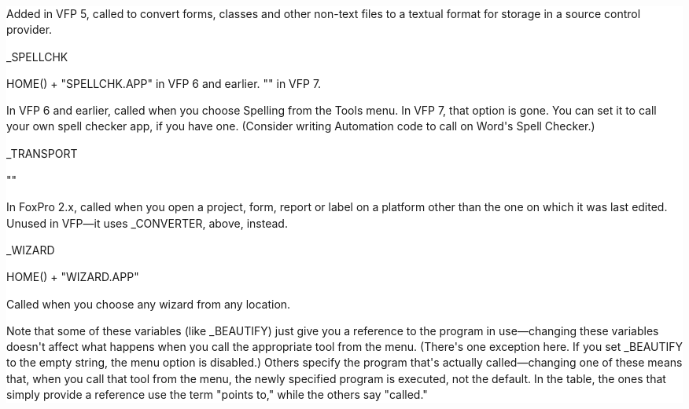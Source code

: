   </td>
  <td width="36%" valign="top">
  <p>Added in VFP 5, called to convert forms, classes and other non-text files to a textual format for storage in a source control provider.</p>
  </td>
 </tr>
<tr>
  <td width="25%" valign="top">
  <p>_SPELLCHK</p>
  </td>
  <td width="38%" valign="top">
  <p>HOME() + &quot;SPELLCHK.APP&quot; in VFP 6 and earlier. &quot;&quot; in VFP 7. </p>
  </td>
  <td width="36%" valign="top">
  <p>In VFP 6 and earlier, called when you choose Spelling from the Tools menu. In VFP 7, that option is gone. You can set it to call your own spell checker app, if you have one. (Consider writing Automation code to call on Word's Spell Checker.)</p>
  </td>
 </tr>
<tr>
  <td width="25%" valign="top">
  <p>_TRANSPORT</p>
  </td>
  <td width="38%" valign="top">
  <p>&quot;&quot;</p>
  </td>
  <td width="36%" valign="top">
  <p>In FoxPro 2.x, called when you open a project, form, report or label on a platform other than the one on which it was last edited. Unused in VFP&mdash;it uses _CONVERTER, above, instead.</p>
  </td>
 </tr>
<tr>
  <td width="25%" valign="top">
  <p>_WIZARD</p>
  </td>
  <td width="38%" valign="top">
  <p>HOME() + &quot;WIZARD.APP&quot;</p>
  </td>
  <td width="36%" valign="top">
  <p>Called when you choose any wizard from any location.</p>
  </td>
 </tr>
</table>

Note that some of these variables (like _BEAUTIFY) just give you a reference to the program in use&mdash;changing these variables doesn't affect what happens when you call the appropriate tool from the menu. (There's one exception here. If you set _BEAUTIFY to the empty string, the menu option is disabled.) Others specify the program that's actually called&mdash;changing one of these means that, when you call that tool from the menu, the newly specified program is executed, not the default. In the table, the ones that simply provide a reference use the term "points to," while the others say "called." 
